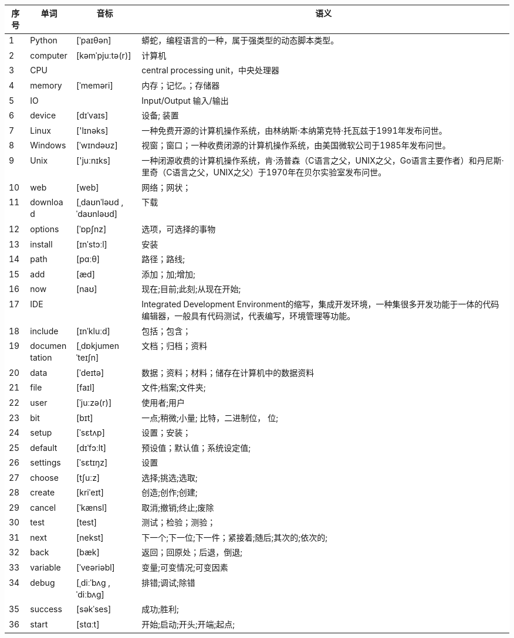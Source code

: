 | 序号 | 单词          | 音标                             | 语义                                                         |
| ---- | ------------- | -------------------------------- | ------------------------------------------------------------ |
| 1    | Python        | [ˈpaɪθən]                        | 蟒蛇，编程语言的一种，属于强类型的动态脚本类型。             |
| 2    | computer      | [kəmˈpjuːtə(r)]                  | 计算机                                                       |
| 3    | CPU           |                                  | central processing unit，中央处理器                          |
| 4    | memory        | [ˈmeməri]                        | 内存；记忆。；存储器                                         |
| 5    | IO            |                                  | Input/Output 输入/输出                                       |
| 6    | device        | [dɪˈvaɪs]                        | 设备; 装置                                                   |
| 7    | Linux         | ['lɪnəks]                        | 一种免费开源的计算机操作系统，由林纳斯·本纳第克特·托瓦兹于1991年发布问世。 |
| 8    | Windows       | [ˈwɪndəʊz]                       | 视窗；窗口；一种收费闭源的计算机操作系统，由美国微软公司于1985年发布问世。 |
| 9    | Unix          | ['juːnɪks]                       | 一种闭源收费的计算机操作系统，肯·汤普森（C语言之父，UNIX之父，Go语言主要作者）和丹尼斯·里奇（C语言之父，UNIX之父）于1970年在贝尔实验室发布问世。 |
| 10   | web           | [web]                            | 网络；网状；                                                 |
| 11   | download      | [ˌdaʊnˈləʊd , ˈdaʊnləʊd]         | 下载                                                         |
| 12   | options       | [ˈɒpʃnz]                         | 选项，可选择的事物                                           |
| 13   | install       | [ɪnˈstɔːl]                       | 安装                                                         |
| 14   | path          | [pɑːθ]                           | 路径；路线;                                                  |
| 15   | add           | [æd]                             | 添加；加;增加;                                               |
| 16   | now           | [naʊ]                            | 现在;目前;此刻;从现在开始;                                   |
| 17   | IDE           |                                  | Integrated Development Environment的缩写，集成开发环境，一种集很多开发功能于一体的代码编辑器，一般具有代码测试，代表编写，环境管理等功能。 |
| 18   | include       | [ɪnˈkluːd]                       | 包括；包含；                                                 |
| 19   | documentation | [ˌdɒkjumenˈteɪʃn]                | 文档；归档；资料                                             |
| 20   | data          | [ˈdeɪtə]                         | 数据；资料；材料；储存在计算机中的数据资料                   |
| 21   | file          | [faɪl]                           | 文件;档案;文件夹;                                            |
| 22   | user          | [ˈjuːzə(r)]                      | 使用者;用户                                                  |
| 23   | bit           | [bɪt]                            | 一点;稍微;小量; 比特，二进制位， 位;                         |
| 24   | setup         | [ˈsɛtʌp]                         | 设置；安装；                                                 |
| 25   | default       | [dɪˈfɔːlt]                       | 预设值；默认值；系统设定值;                                  |
| 26   | settings      | [ˈsɛtɪŋz]                        | 设置                                                         |
| 27   | choose        | [tʃuːz]                          | 选择;挑选;选取;                                              |
| 28   | create        | [kriˈeɪt]                        | 创造;创作;创建;                                              |
| 29   | cancel        | [ˈkænsl]                         | 取消;撤销;终止;废除                                          |
| 30   | test          | [test]                           | 测试；检验；测验；                                           |
| 31   | next          | [nekst]                          | 下一个;下一位;下一件；紧接着;随后;其次的;依次的;             |
| 32   | back          | [bæk]                            | 返回；回原处；后退，倒退;                                    |
| 33   | variable      | [ˈveəriəbl]                      | 变量;可变情况;可变因素                                       |
| 34   | debug         | [ˌdiːˈbʌɡ , ˈdiːbʌɡ]             | 排错;调试;除错                                               |
| 35   | success       | [səkˈses]                        | 成功;胜利;                                                   |
| 36   | start         | [stɑːt]                          | 开始;启动;开头;开端;起点;                                    |